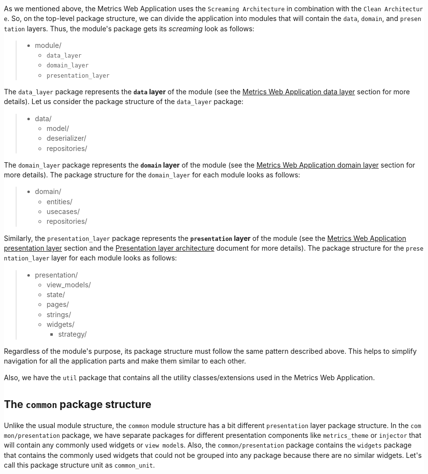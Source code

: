 As we mentioned above, the Metrics Web Application uses the `Screaming Architecture` in combination with the `Clean Architecture`. So, on the top-level package structure, we can divide the application into modules that will contain the `data`, `domain`, and `presentation` layers. Thus, the module's package gets its _screaming_ look as follows:

> * module/
>    * `data_layer`
>    * `domain_layer`
>    * `presentation_layer`

The `data_layer` package represents the **`data` layer** of the module (see the [Metrics Web Application data layer](#Metrics-Web-Application-data-layer) section for more details). Let us consider the package structure of the `data_layer` package:

> * data/
>   * model/
>   * deserializer/
>   * repositories/

The `domain_layer` package represents the **`domain` layer** of the module (see the [Metrics Web Application domain layer](#Metrics-Web-Application-domain-layer) section for more details). The package structure for the `domain_layer` for each module looks as follows:

> * domain/
>   * entities/
>   * usecases/
>   * repositories/

Similarly, the `presentation_layer` package represents the **`presentation` layer** of the module (see the [Metrics Web Application presentation layer](#Metrics-Web-Application-presentation-layer) section and the [Presentation layer architecture](02_presentation_layer_architecture.md) document for more details). The package structure for the `presentation_layer` layer for each module looks as follows:

> * presentation/
>   * view_models/
>   * state/
>   * pages/
>   * strings/
>   * widgets/
>       * strategy/

Regardless of the module's purpose, its package structure must follow the same pattern described above. This helps to simplify navigation for all the application parts and make them similar to each other. 

Also, we have the `util` package that contains all the utility classes/extensions used in the Metrics Web Application.

## The `common` package structure

Unlike the usual module structure, the `common` module structure has a bit different `presentation` layer package structure. In the `common/presentation` package, we have separate packages for different presentation components like `metrics_theme` or `injector` that will contain any commonly used widgets or `view model`s. Also, the `common/presentation` package contains the `widgets` package that contains the commonly used widgets that could not be grouped into any package because there are no similar widgets. Let's call this package structure unit as `common_unit`.
